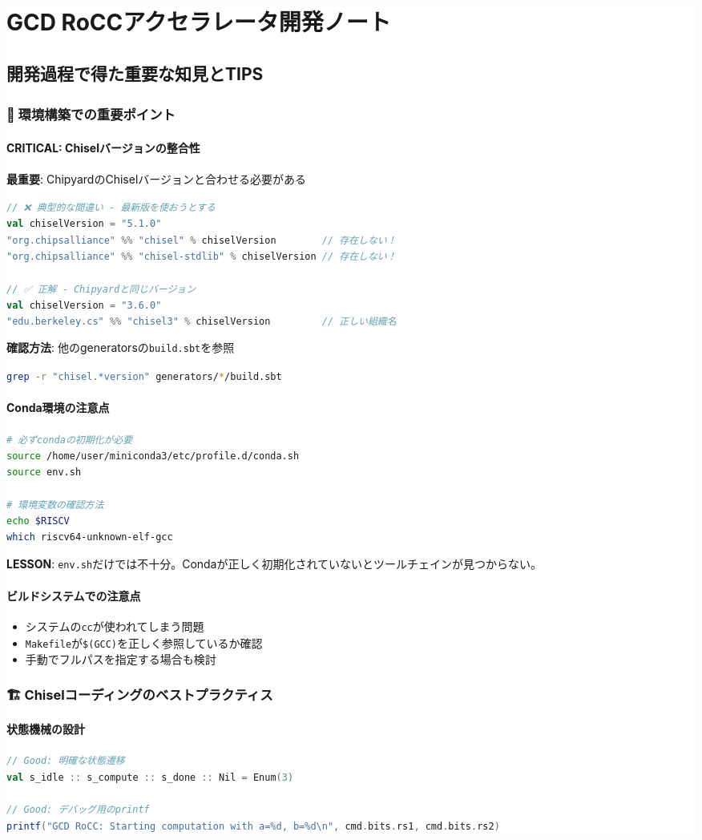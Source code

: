 # GCD RoCCアクセラレータ開発ノート

## 開発過程で得た重要な知見とTIPS

### 🔧 環境構築での重要ポイント

#### **CRITICAL**: Chiselバージョンの整合性

**最重要**: ChipyardのChiselバージョンと合わせる必要がある

```scala
// ❌ 典型的な間違い - 最新版を使おうとする
val chiselVersion = "5.1.0"
"org.chipsalliance" %% "chisel" % chiselVersion        // 存在しない！
"org.chipsalliance" %% "chisel-stdlib" % chiselVersion // 存在しない！

// ✅ 正解 - Chipyardと同じバージョン
val chiselVersion = "3.6.0"  
"edu.berkeley.cs" %% "chisel3" % chiselVersion         // 正しい組織名
```

**確認方法**: 他のgeneratorsの`build.sbt`を参照
```bash
grep -r "chisel.*version" generators/*/build.sbt
```

#### Conda環境の注意点
```bash
# 必ずcondaの初期化が必要
source /home/user/miniconda3/etc/profile.d/conda.sh
source env.sh

# 環境変数の確認方法
echo $RISCV
which riscv64-unknown-elf-gcc
```

**LESSON**: `env.sh`だけでは不十分。Condaが正しく初期化されていないとツールチェインが見つからない。

#### ビルドシステムでの注意点
- システムの`cc`が使われてしまう問題
- `Makefile`が`$(GCC)`を正しく参照しているか確認
- 手動でフルパスを指定する場合も検討

### 🏗️ Chiselコーディングのベストプラクティス

#### 状態機械の設計
```scala
// Good: 明確な状態遷移
val s_idle :: s_compute :: s_done :: Nil = Enum(3)

// Good: デバッグ用のprintf
printf("GCD RoCC: Starting computation with a=%d, b=%d\n", cmd.bits.rs1, cmd.bits.rs2)
```
